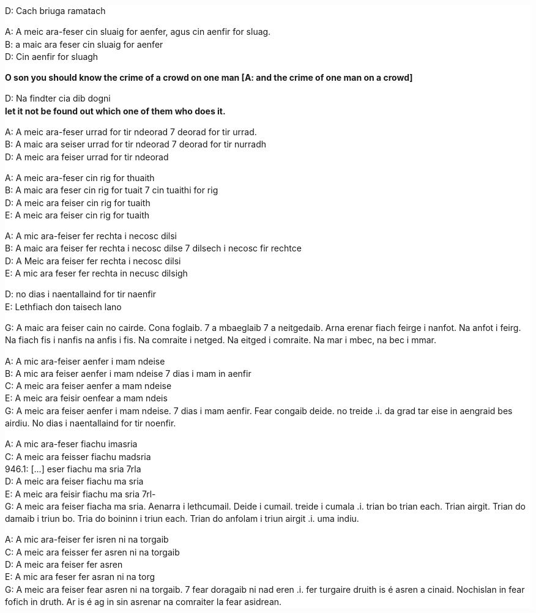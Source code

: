 D: Cach briuga ramatach

A: A meic ara-feser cin sluaig for aenfer, agus cin aenfir for sluag.  
B: a maic ara feser cin sluaig for aenfer  
D: Cin aenfir for sluagh  

**O son you should know the crime of a crowd on one man \[A: and the crime of one man on a crowd]**  

D: Na findter cia dib dogni  
**let it not be found out which one of them who does it.**  

A: A meic ara-feser urrad for tir ndeorad 7 deorad for tir urrad.  
B: A maic ara seiser urrad for tir ndeorad 7 deorad for tir nurradh  
D: A meic ara feiser urrad for tir ndeorad

A: A meic ara-feser cin rig for thuaith  
B: A maic ara feser cin rig for tuait 7 cin tuaithi for rig  
D: A meic ara feiser cin rig for tuaith  
E: A meic ara feiser cin rig for tuaith  

A: A mic ara-feiser fer rechta i necosc dilsi  
B: A maic ara feiser fer rechta i necosc dilse 7 dilsech i necosc fir rechtce  
D: A Meic ara feiser fer rechta i necosc dilsi  
E: A mic ara feser fer rechta in necusc dilsigh  

D: no dias i naentallaind for tir naenfir  
E: Lethfiach don taisech lano  

G: A maic ara feiser cain no cairde. Cona foglaib. 7 a mbaeglaib 7 a neitgedaib. Arna erenar fiach feirge i nanfot. Na anfot i feirg. Na fiach fis i nanfis na anfis i fis. Na comraite i netged. Na eitged i comraite. Na mar i mbec, na bec i mmar.  

A: A mic ara-feiser aenfer i mam ndeise  
B: A mic ara feiser aenfer i mam ndeise 7 dias i mam in aenfir  
C: A meic ara feiser aenfer a mam ndeise  
E: A meic ara feisir oenfear a mam ndeis  
G: A meic ara feiser aenfer i mam ndeise. 7 dias i mam aenfir. Fear congaib deide. no treide .i. da grad tar eise in aengraid bes airdiu. No dias i naentallaind for tir noenfir.  

A: A mic ara-feser fiachu imasria  
C: A meic ara feisser fiachu madsria  
946.1: [...] eser fiachu ma sria 7rla  
D: A meic ara feiser fiachu ma sria  
E: A meic ara feisir fiachu ma sria 7rl-  
G: A meic ara feiser fiacha ma sria. Aenarra i lethcumail. Deide i cumail. treide i cumala .i. trian bo trian each. Trian airgit. Trian do damaib i triun bo. Tria do boininn i triun each. Trian do anfolam i triun airgit .i. uma indiu.   

A: A mic ara-feiser fer isren ni na torgaib  
C: A meic ara feisser fer asren ni na torgaib  
D: A meic ara feiser fer asren  
E: A mic ara feser fer asran ni na torg  
G: A meic ara feiser fear asren ni na torgaib. 7 fear doragaib ni nad eren .i. fer turgaire druith is é asren a cinaid. Nochislan in fear fofich in druth. Ar is é ag in sin asrenar na comraiter la fear asidrean.  


[^1]: cf.  O'Mulc. 456, O'Dav 577.  
[^2]: I take it as con-timthét.